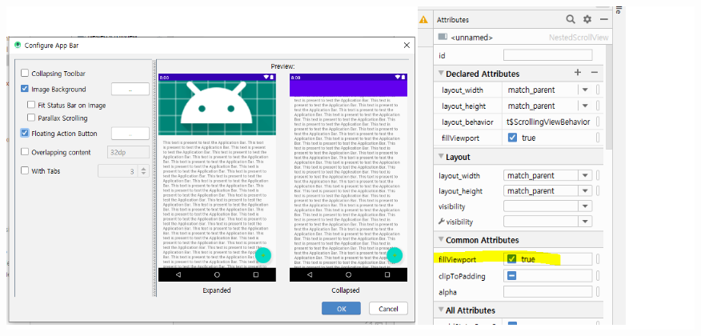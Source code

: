 <img src="images/image-20200416150632994.png" alt="image-20200416150632994" style="zoom: 67%;" />

<img src="images/image-20200416151004987.png" alt="image-20200416151004987" style="zoom: 80%;" />
